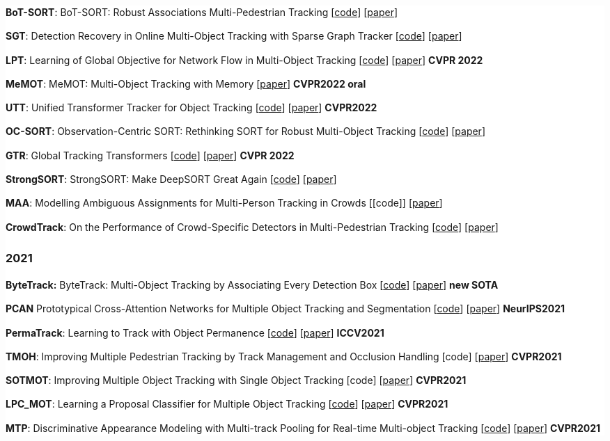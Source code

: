 **BoT-SORT**: BoT-SORT: Robust Associations Multi-Pedestrian Tracking [[code](https://github.com/NirAharon/BOT-SORT)] [[paper](https://arxiv.org/pdf/2206.14651.pdf)]


**SGT**: Detection Recovery in Online Multi-Object Tracking with Sparse Graph Tracker [[code](https://github.com/HYUNJS/SGT)] [[paper](https://arxiv.org/pdf/2205.00968.pdf)]

**LPT**: Learning of Global Objective for Network Flow in Multi-Object Tracking [[code](https://github.com/derkbreeze/LPT)] [[paper](https://openaccess.thecvf.com/content/CVPR2022/papers/Li_Learning_of_Global_Objective_for_Network_Flow_in_Multi-Object_Tracking_CVPR_2022_paper.pdf)] 	**CVPR 2022**

**MeMOT**: MeMOT: Multi-Object Tracking with Memory [[paper](https://arxiv.org/pdf/2203.16761.pdf)] **CVPR2022 oral**

**UTT**: Unified Transformer Tracker for Object Tracking [[code](https://github.com/Flowerfan/Trackron)] [[paper](https://arxiv.org/pdf/2203.15175.pdf)] **CVPR2022**
 
**OC-SORT**: Observation-Centric SORT: Rethinking SORT for Robust Multi-Object Tracking [[code](https://github.com/noahcao/OC_SORT)] [[paper](https://arxiv.org/pdf/2203.14360.pdf)]

**GTR**: Global Tracking Transformers [[code](https://github.com/xingyizhou/GTR)] [[paper](https://arxiv.org/pdf/2203.13250.pdf)] 	**CVPR 2022**

**StrongSORT**: StrongSORT: Make DeepSORT Great Again [[code](https://github.com/dyhBUPT/StrongSORT)]  [[paper](https://arxiv.org/pdf/2202.13514.pdf)]

**MAA**: Modelling Ambiguous Assignments for Multi-Person Tracking in Crowds [[code]] [[paper](https://openaccess.thecvf.com/content/WACV2022W/HADCV/papers/Stadler_Modelling_Ambiguous_Assignments_for_Multi-Person_Tracking_in_Crowds_WACVW_2022_paper.pdf)]

**CrowdTrack**: On the Performance of Crowd-Specific Detectors in Multi-Pedestrian Tracking [[code]()] [[paper](https://ieeexplore.ieee.org/stamp/stamp.jsp?tp=&arnumber=9663836)]

<a id="markdown-2021" name="2021"></a>
### **2021**

**ByteTrack:** ByteTrack: Multi-Object Tracking by Associating Every Detection Box [[code](https://github.com/ifzhang/ByteTrack)] [[paper](https://arxiv.org/pdf/2110.06864.pdf)]  **new SOTA**

**PCAN** Prototypical Cross-Attention Networks for Multiple Object Tracking and Segmentation [[code](https://github.com/SysCV/pcan)] [[paper](https://papers.nips.cc/paper/2021/file/093f65e080a295f8076b1c5722a46aa2-Paper.pdf)] **NeurIPS2021**

**PermaTrack**: Learning to Track with Object Permanence [[code](https://github.com/TRI-ML/permatrack)] [[paper](https://arxiv.org/pdf/2103.14258.pdf)]  **ICCV2021**

**TMOH**: Improving Multiple Pedestrian Tracking by Track Management and Occlusion Handling [code] [[paper](https://openaccess.thecvf.com/content/CVPR2021/papers/Stadler_Improving_Multiple_Pedestrian_Tracking_by_Track_Management_and_Occlusion_Handling_CVPR_2021_paper.pdf)]  **CVPR2021**

**SOTMOT**: Improving Multiple Object Tracking with Single Object Tracking [code] [[paper](https://openaccess.thecvf.com/content/CVPR2021/papers/Zheng_Improving_Multiple_Object_Tracking_With_Single_Object_Tracking_CVPR_2021_paper.pdf)] **CVPR2021**

**LPC_MOT**: Learning a Proposal Classifier for Multiple Object Tracking [[code](https://github.com/daip13/LPC_MOT)] [[paper](https://arxiv.org/pdf/2103.07889.pdf)] **CVPR2021**

**MTP**: Discriminative Appearance Modeling with Multi-track Pooling for Real-time Multi-object Tracking [[code](https://github.com/chkim403/blstm-mtp)] [[paper](https://arxiv.org/pdf/2101.12159.pdf)] **CVPR2021**
